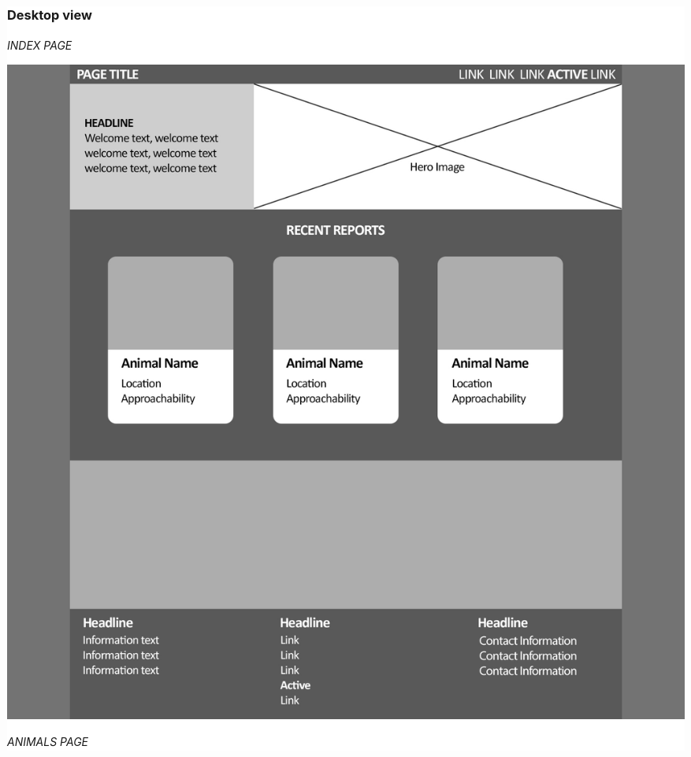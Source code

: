 ### Desktop view

*INDEX PAGE*

![Picture of the index page](docs/wireframes/index-desktop.jpg)

*ANIMALS PAGE*
